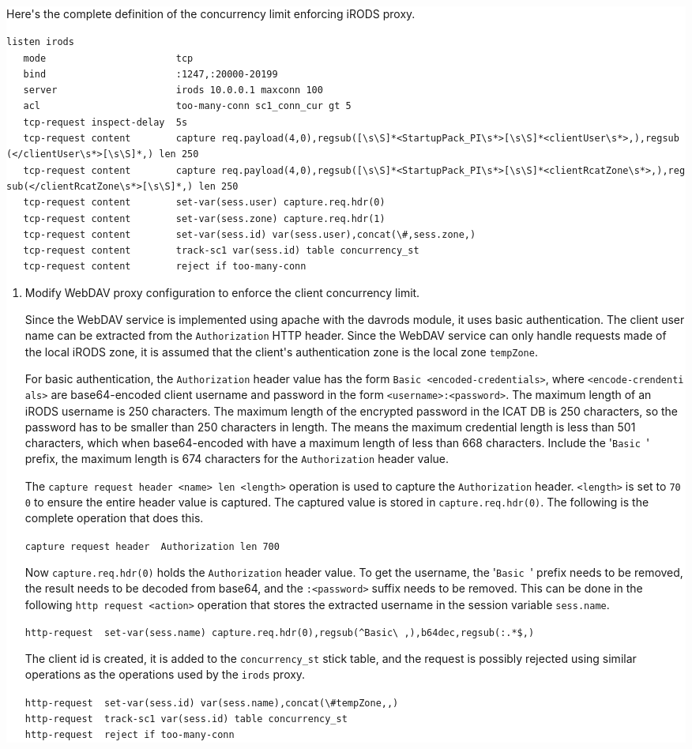    Here's the complete definition of the concurrency limit enforcing iRODS proxy.

   ```haproxy
   listen irods
      mode                       tcp
      bind                       :1247,:20000-20199
      server                     irods 10.0.0.1 maxconn 100
      acl                        too-many-conn sc1_conn_cur gt 5
      tcp-request inspect-delay  5s
      tcp-request content        capture req.payload(4,0),regsub([\s\S]*<StartupPack_PI\s*>[\s\S]*<clientUser\s*>,),regsub(</clientUser\s*>[\s\S]*,) len 250
      tcp-request content        capture req.payload(4,0),regsub([\s\S]*<StartupPack_PI\s*>[\s\S]*<clientRcatZone\s*>,),regsub(</clientRcatZone\s*>[\s\S]*,) len 250
      tcp-request content        set-var(sess.user) capture.req.hdr(0)
      tcp-request content        set-var(sess.zone) capture.req.hdr(1)
      tcp-request content        set-var(sess.id) var(sess.user),concat(\#,sess.zone,)
      tcp-request content        track-sc1 var(sess.id) table concurrency_st
      tcp-request content        reject if too-many-conn
   ```

1. Modify WebDAV proxy configuration to enforce the client concurrency limit.

   Since the WebDAV service is implemented using apache with the davrods module, it uses basic authentication. The client user name can be extracted from the `Authorization` HTTP header. Since the WebDAV service can only handle requests made of the local iRODS zone, it is assumed that the client's authentication zone is the local zone `tempZone`.

   For basic authentication, the `Authorization` header value has the form `Basic <encoded-credentials>`, where `<encode-crendentials>` are base64-encoded client username and password in the form `<username>:<password>`. The maximum length of an iRODS username is 250 characters. The maximum length of the encrypted password in the ICAT DB is 250 characters, so the password has to be smaller than 250 characters in length. The means the maximum credential length is less than 501 characters, which when base64-encoded with have a maximum length of less than 668 characters. Include the '`Basic `' prefix, the maximum length is 674 characters for the `Authorization` header value.

   The `capture request header <name> len <length>` operation is used to capture the `Authorization` header. `<length>` is set to `700` to ensure the entire header value is captured. The captured value is stored in `capture.req.hdr(0)`. The following is the complete operation that does this.

   ```haproxy
   capture request header  Authorization len 700
   ```

   Now `capture.req.hdr(0)` holds the `Authorization` header value. To get the username, the '`Basic `' prefix needs to be removed, the result needs to be decoded from base64, and the `:<password>` suffix needs to be removed. This can be done in the following `http request <action>` operation that stores the extracted username in the session variable `sess.name`.

   ```haproxy
   http-request  set-var(sess.name) capture.req.hdr(0),regsub(^Basic\ ,),b64dec,regsub(:.*$,)
   ```

   The client id is created, it is added to the `concurrency_st` stick table, and the request is possibly rejected using similar operations as the operations used by the `irods` proxy.

   ```haproxy
   http-request  set-var(sess.id) var(sess.name),concat(\#tempZone,,)
   http-request  track-sc1 var(sess.id) table concurrency_st
   http-request  reject if too-many-conn
   ```
